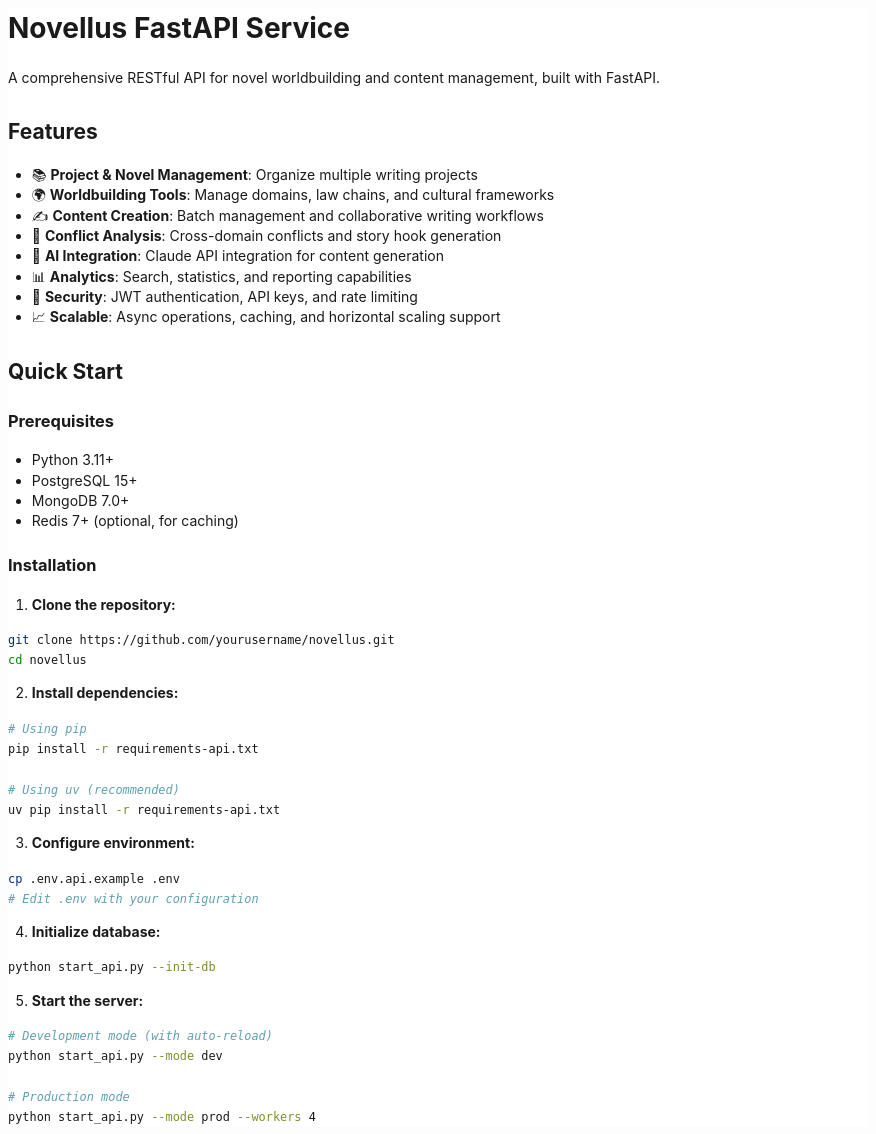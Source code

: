 # Novellus FastAPI Service

A comprehensive RESTful API for novel worldbuilding and content management, built with FastAPI.

## Features

- 📚 **Project & Novel Management**: Organize multiple writing projects
- 🌍 **Worldbuilding Tools**: Manage domains, law chains, and cultural frameworks
- ✍️ **Content Creation**: Batch management and collaborative writing workflows
- 🔄 **Conflict Analysis**: Cross-domain conflicts and story hook generation
- 🤖 **AI Integration**: Claude API integration for content generation
- 📊 **Analytics**: Search, statistics, and reporting capabilities
- 🔐 **Security**: JWT authentication, API keys, and rate limiting
- 📈 **Scalable**: Async operations, caching, and horizontal scaling support

## Quick Start

### Prerequisites

- Python 3.11+
- PostgreSQL 15+
- MongoDB 7.0+
- Redis 7+ (optional, for caching)

### Installation

1. **Clone the repository:**
```bash
git clone https://github.com/yourusername/novellus.git
cd novellus
```

2. **Install dependencies:**
```bash
# Using pip
pip install -r requirements-api.txt

# Using uv (recommended)
uv pip install -r requirements-api.txt
```

3. **Configure environment:**
```bash
cp .env.api.example .env
# Edit .env with your configuration
```

4. **Initialize database:**
```bash
python start_api.py --init-db
```

5. **Start the server:**
```bash
# Development mode (with auto-reload)
python start_api.py --mode dev

# Production mode
python start_api.py --mode prod --workers 4
```
